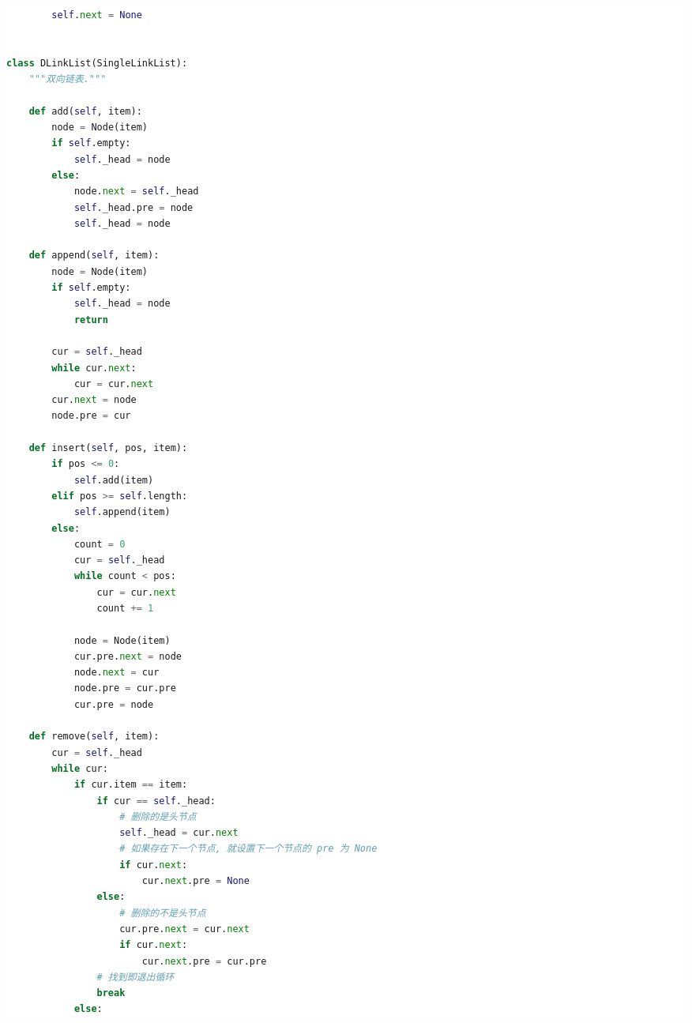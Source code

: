 ```python
        self.next = None


class DLinkList(SingleLinkList):
    """双向链表."""

    def add(self, item):
        node = Node(item)
        if self.empty:
            self._head = node
        else:
            node.next = self._head
            self._head.pre = node
            self._head = node

    def append(self, item):
        node = Node(item)
        if self.empty:
            self._head = node
            return

        cur = self._head
        while cur.next:
            cur = cur.next
        cur.next = node
        node.pre = cur

    def insert(self, pos, item):
        if pos <= 0:
            self.add(item)
        elif pos >= self.length:
            self.append(item)
        else:
            count = 0
            cur = self._head
            while count < pos:
                cur = cur.next
                count += 1

            node = Node(item)
            cur.pre.next = node
            node.next = cur
            node.pre = cur.pre
            cur.pre = node

    def remove(self, item):
        cur = self._head
        while cur:
            if cur.item == item:
                if cur == self._head:
                    # 删除的是头节点
                    self._head = cur.next
                    # 如果存在下一个节点, 就设置下一个节点的 pre 为 None
                    if cur.next:
                        cur.next.pre = None
                else:
                    # 删除的不是头节点
                    cur.pre.next = cur.next
                    if cur.next:
                        cur.next.pre = cur.pre
                # 找到即退出循环
                break
            else:
```